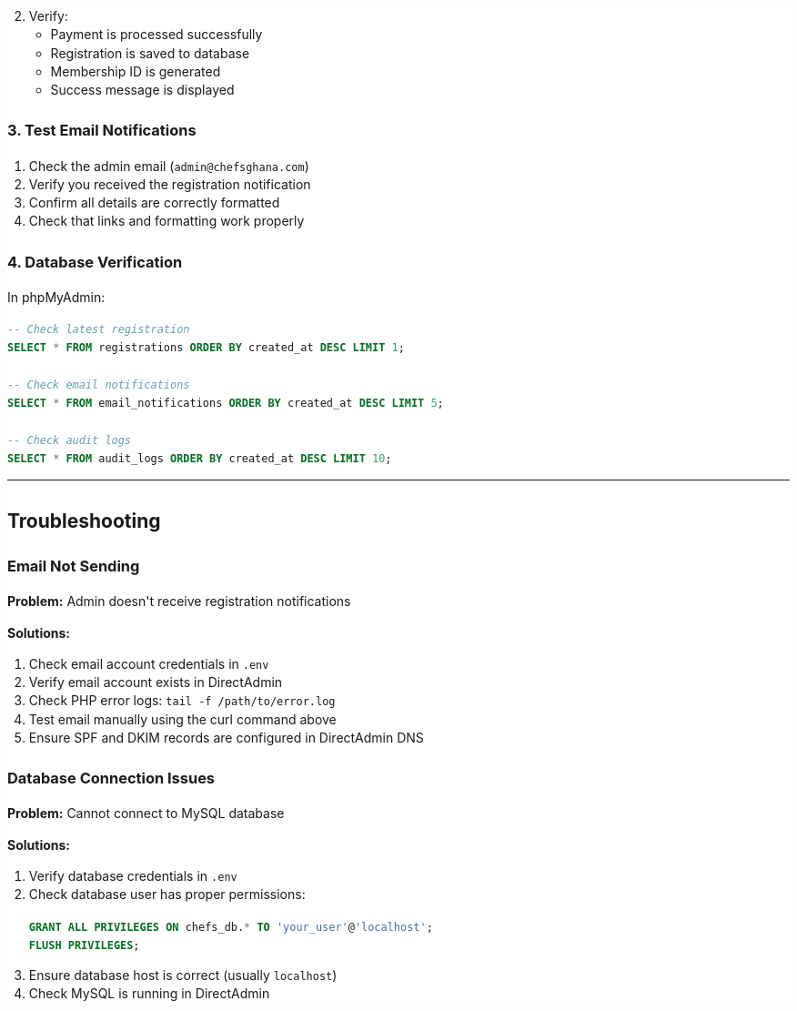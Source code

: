 2. Verify:
   - Payment is processed successfully
   - Registration is saved to database
   - Membership ID is generated
   - Success message is displayed

### 3. Test Email Notifications

1. Check the admin email (`admin@chefsghana.com`)
2. Verify you received the registration notification
3. Confirm all details are correctly formatted
4. Check that links and formatting work properly

### 4. Database Verification

In phpMyAdmin:

```sql
-- Check latest registration
SELECT * FROM registrations ORDER BY created_at DESC LIMIT 1;

-- Check email notifications
SELECT * FROM email_notifications ORDER BY created_at DESC LIMIT 5;

-- Check audit logs
SELECT * FROM audit_logs ORDER BY created_at DESC LIMIT 10;
```

---

## Troubleshooting

### Email Not Sending

**Problem:** Admin doesn't receive registration notifications

**Solutions:**
1. Check email account credentials in `.env`
2. Verify email account exists in DirectAdmin
3. Check PHP error logs: `tail -f /path/to/error.log`
4. Test email manually using the curl command above
5. Ensure SPF and DKIM records are configured in DirectAdmin DNS

### Database Connection Issues

**Problem:** Cannot connect to MySQL database

**Solutions:**
1. Verify database credentials in `.env`
2. Check database user has proper permissions:
   ```sql
   GRANT ALL PRIVILEGES ON chefs_db.* TO 'your_user'@'localhost';
   FLUSH PRIVILEGES;
   ```
3. Ensure database host is correct (usually `localhost`)
4. Check MySQL is running in DirectAdmin
